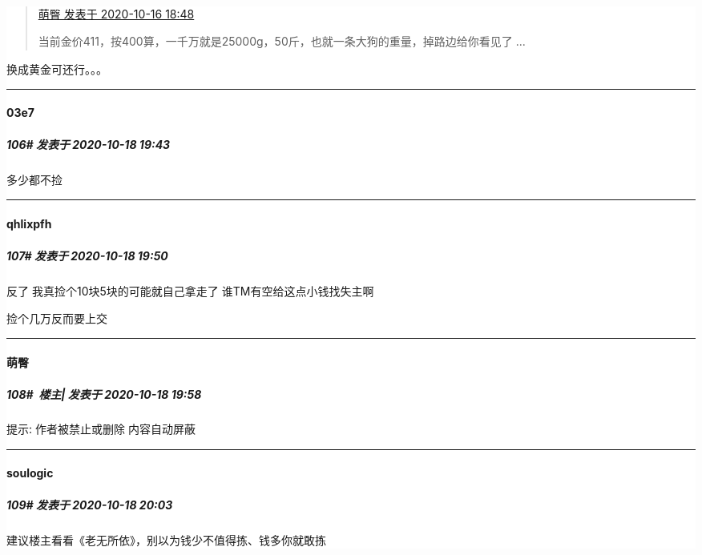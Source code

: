

<blockquote><a href="httphttps://bbs.saraba1st.com/2b/forum.php?mod=redirect&amp;goto=findpost&amp;pid=49068967&amp;ptid=1965448" target="_blank">萌臀 发表于 2020-10-16 18:48</a>

当前金价411，按400算，一千万就是25000g，50斤，也就一条大狗的重量，掉路边给你看见了 ...</blockquote>
换成黄金可还行。。。







*****

####  03e7  
##### 106#       发表于 2020-10-18 19:43




多少都不捡







*****

####  qhlixpfh  
##### 107#       发表于 2020-10-18 19:50




反了 我真捡个10块5块的可能就自己拿走了 谁TM有空给这点小钱找失主啊

捡个几万反而要上交







*****

####  萌臀  
##### 108#         楼主| 发表于 2020-10-18 19:58

提示: 作者被禁止或删除 内容自动屏蔽



*****

####  soulogic  
##### 109#       发表于 2020-10-18 20:03




建议楼主看看《老无所依》，别以为钱少不值得拣、钱多你就敢拣


